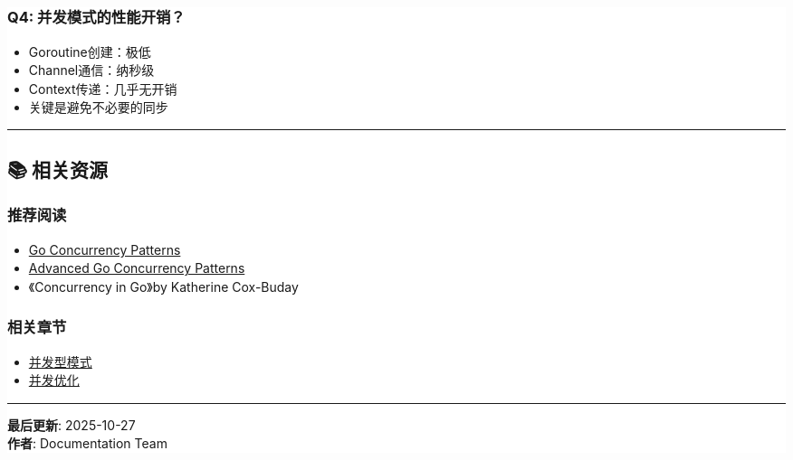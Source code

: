 ### Q4: 并发模式的性能开销？
- Goroutine创建：极低
- Channel通信：纳秒级
- Context传递：几乎无开销
- 关键是避免不必要的同步

---

## 📚 相关资源

### 推荐阅读
- [Go Concurrency Patterns](https://go.dev/blog/pipelines)
- [Advanced Go Concurrency Patterns](https://go.dev/blog/io2013-talk-concurrency)
- 《Concurrency in Go》by Katherine Cox-Buday

### 相关章节
- [并发型模式](../../advanced/architecture/04-并发型模式.md)
- [并发优化](../../advanced/performance/03-并发优化.md)

---

**最后更新**: 2025-10-27  
**作者**: Documentation Team

